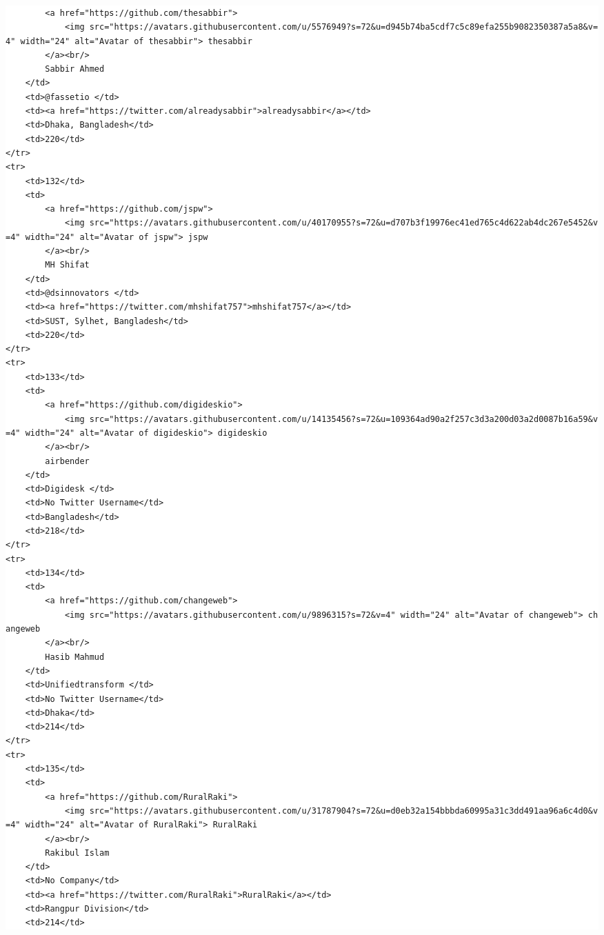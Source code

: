 			<a href="https://github.com/thesabbir">
				<img src="https://avatars.githubusercontent.com/u/5576949?s=72&u=d945b74ba5cdf7c5c89efa255b9082350387a5a8&v=4" width="24" alt="Avatar of thesabbir"> thesabbir
			</a><br/>
			Sabbir Ahmed
		</td>
		<td>@fassetio </td>
		<td><a href="https://twitter.com/alreadysabbir">alreadysabbir</a></td>
		<td>Dhaka, Bangladesh</td>
		<td>220</td>
	</tr>
	<tr>
		<td>132</td>
		<td>
			<a href="https://github.com/jspw">
				<img src="https://avatars.githubusercontent.com/u/40170955?s=72&u=d707b3f19976ec41ed765c4d622ab4dc267e5452&v=4" width="24" alt="Avatar of jspw"> jspw
			</a><br/>
			MH Shifat
		</td>
		<td>@dsinnovators </td>
		<td><a href="https://twitter.com/mhshifat757">mhshifat757</a></td>
		<td>SUST, Sylhet, Bangladesh</td>
		<td>220</td>
	</tr>
	<tr>
		<td>133</td>
		<td>
			<a href="https://github.com/digideskio">
				<img src="https://avatars.githubusercontent.com/u/14135456?s=72&u=109364ad90a2f257c3d3a200d03a2d0087b16a59&v=4" width="24" alt="Avatar of digideskio"> digideskio
			</a><br/>
			airbender
		</td>
		<td>Digidesk </td>
		<td>No Twitter Username</td>
		<td>Bangladesh</td>
		<td>218</td>
	</tr>
	<tr>
		<td>134</td>
		<td>
			<a href="https://github.com/changeweb">
				<img src="https://avatars.githubusercontent.com/u/9896315?s=72&v=4" width="24" alt="Avatar of changeweb"> changeweb
			</a><br/>
			Hasib Mahmud
		</td>
		<td>Unifiedtransform </td>
		<td>No Twitter Username</td>
		<td>Dhaka</td>
		<td>214</td>
	</tr>
	<tr>
		<td>135</td>
		<td>
			<a href="https://github.com/RuralRaki">
				<img src="https://avatars.githubusercontent.com/u/31787904?s=72&u=d0eb32a154bbbda60995a31c3dd491aa96a6c4d0&v=4" width="24" alt="Avatar of RuralRaki"> RuralRaki
			</a><br/>
			Rakibul Islam
		</td>
		<td>No Company</td>
		<td><a href="https://twitter.com/RuralRaki">RuralRaki</a></td>
		<td>Rangpur Division</td>
		<td>214</td>